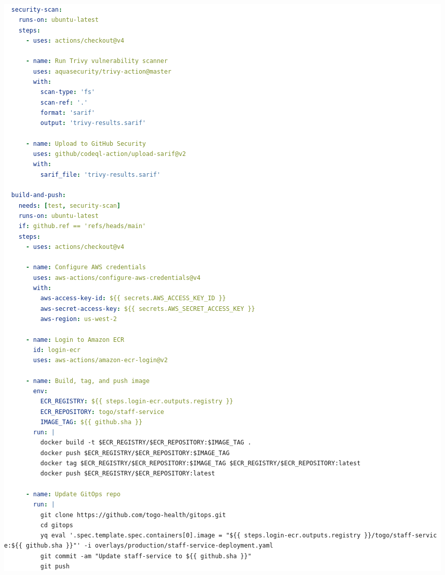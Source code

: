 ```yaml
  security-scan:
    runs-on: ubuntu-latest
    steps:
      - uses: actions/checkout@v4

      - name: Run Trivy vulnerability scanner
        uses: aquasecurity/trivy-action@master
        with:
          scan-type: 'fs'
          scan-ref: '.'
          format: 'sarif'
          output: 'trivy-results.sarif'

      - name: Upload to GitHub Security
        uses: github/codeql-action/upload-sarif@v2
        with:
          sarif_file: 'trivy-results.sarif'

  build-and-push:
    needs: [test, security-scan]
    runs-on: ubuntu-latest
    if: github.ref == 'refs/heads/main'
    steps:
      - uses: actions/checkout@v4

      - name: Configure AWS credentials
        uses: aws-actions/configure-aws-credentials@v4
        with:
          aws-access-key-id: ${{ secrets.AWS_ACCESS_KEY_ID }}
          aws-secret-access-key: ${{ secrets.AWS_SECRET_ACCESS_KEY }}
          aws-region: us-west-2

      - name: Login to Amazon ECR
        id: login-ecr
        uses: aws-actions/amazon-ecr-login@v2

      - name: Build, tag, and push image
        env:
          ECR_REGISTRY: ${{ steps.login-ecr.outputs.registry }}
          ECR_REPOSITORY: togo/staff-service
          IMAGE_TAG: ${{ github.sha }}
        run: |
          docker build -t $ECR_REGISTRY/$ECR_REPOSITORY:$IMAGE_TAG .
          docker push $ECR_REGISTRY/$ECR_REPOSITORY:$IMAGE_TAG
          docker tag $ECR_REGISTRY/$ECR_REPOSITORY:$IMAGE_TAG $ECR_REGISTRY/$ECR_REPOSITORY:latest
          docker push $ECR_REGISTRY/$ECR_REPOSITORY:latest

      - name: Update GitOps repo
        run: |
          git clone https://github.com/togo-health/gitops.git
          cd gitops
          yq eval '.spec.template.spec.containers[0].image = "${{ steps.login-ecr.outputs.registry }}/togo/staff-service:${{ github.sha }}"' -i overlays/production/staff-service-deployment.yaml
          git commit -am "Update staff-service to ${{ github.sha }}"
          git push
```
